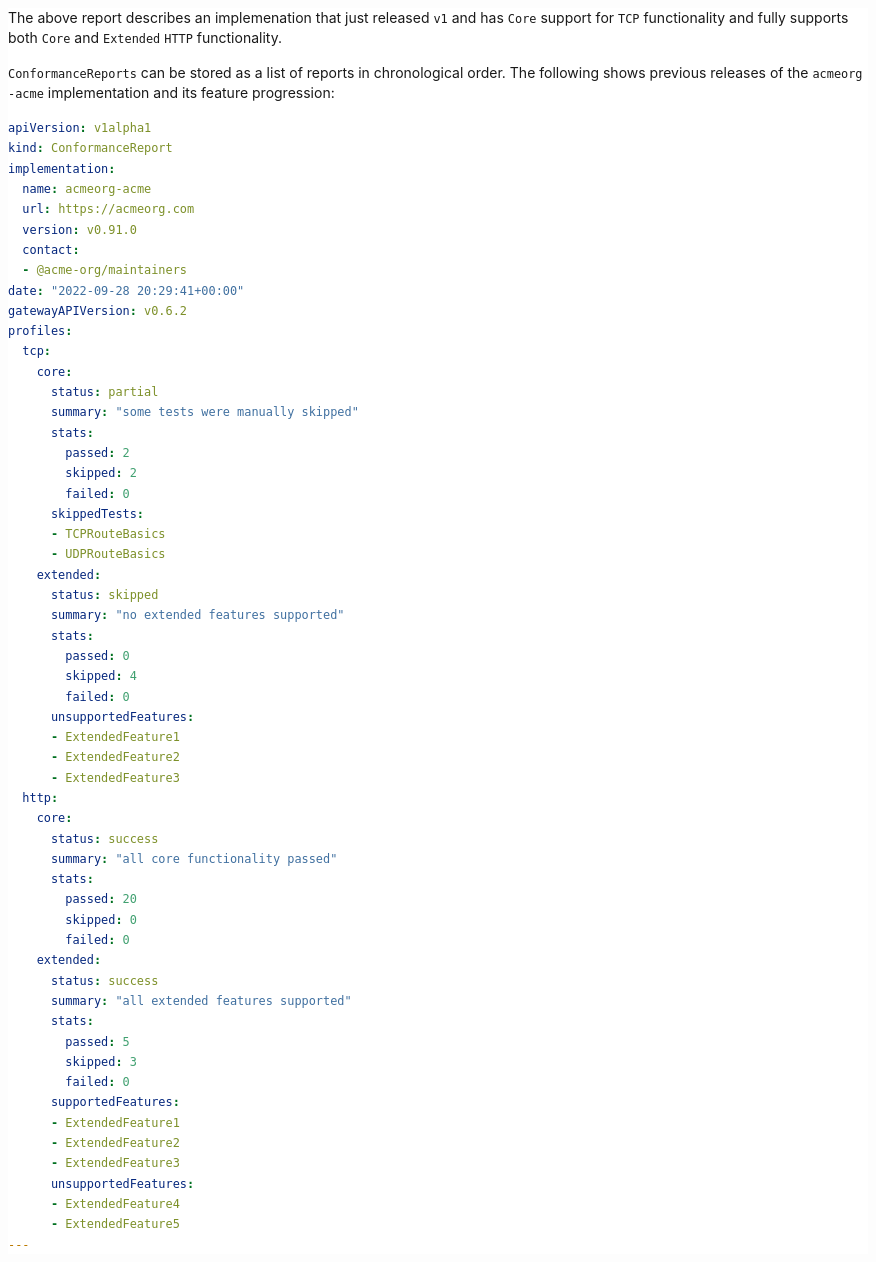 The above report describes an implemenation that just released `v1` and has
`Core` support for `TCP` functionality and fully supports both `Core` and
`Extended` `HTTP` functionality.

`ConformanceReports` can be stored as a list of reports in chronological order.
The following shows previous releases of the `acmeorg-acme` implementation and
its feature progression:

```yaml
apiVersion: v1alpha1
kind: ConformanceReport
implementation:
  name: acmeorg-acme
  url: https://acmeorg.com
  version: v0.91.0
  contact:
  - @acme-org/maintainers
date: "2022-09-28 20:29:41+00:00"
gatewayAPIVersion: v0.6.2
profiles:
  tcp:
    core:
      status: partial
      summary: "some tests were manually skipped"
      stats:
        passed: 2
        skipped: 2
        failed: 0
      skippedTests:
      - TCPRouteBasics
      - UDPRouteBasics
    extended:
      status: skipped
      summary: "no extended features supported"
      stats:
        passed: 0
        skipped: 4
        failed: 0
      unsupportedFeatures:
      - ExtendedFeature1
      - ExtendedFeature2
      - ExtendedFeature3
  http:
    core:
      status: success
      summary: "all core functionality passed"
      stats:
        passed: 20
        skipped: 0
        failed: 0
    extended:
      status: success
      summary: "all extended features supported"
      stats:
        passed: 5
        skipped: 3
        failed: 0
      supportedFeatures:
      - ExtendedFeature1
      - ExtendedFeature2
      - ExtendedFeature3
      unsupportedFeatures:
      - ExtendedFeature4
      - ExtendedFeature5
---
```